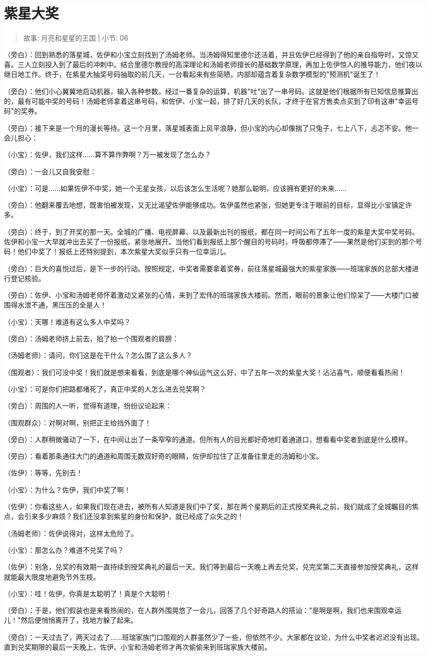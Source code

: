 # 紫星大奖

> 故事: 月亮和星星的王国 | 小节: 06

（旁白）：回到熟悉的落星城，佐伊和小宝立刻找到了汤姆老师。当汤姆得知里德尔还活着，并且佐伊已经得到了他的亲自指导时，又惊又喜。三人立刻投入到了最后的冲刺中。结合里德尔教授的高深理论和汤姆老师擅长的基础数学原理，再加上佐伊惊人的推导能力，他们夜以继日地工作。终于，在紫星大抽奖号码抽取的前几天，一台看起来有些简陋，内部却蕴含着复杂数学模型的"预测机"诞生了！

（旁白）：他们小心翼翼地启动机器，输入各种参数。经过一番复杂的运算，机器"吐"出了一串号码。这就是他们根据所有已知信息推算出的，最有可能中奖的号码！汤姆老师拿着这串号码，和佐伊、小宝一起，排了好几天的长队，才终于在官方售卖点买到了印有这串"幸运号码"的奖券。

（旁白）：接下来是一个月的漫长等待。这一个月里，落星城表面上风平浪静，但小宝的内心却像揣了只兔子，七上八下，忐忑不安。他一会儿担心：

（小宝）：佐伊，我们这样......算不算作弊啊？万一被发现了怎么办？

（旁白）：一会儿又自我安慰：

（小宝）：可是......如果佐伊不中奖，她一个无星女孩，以后该怎么生活呢？她那么聪明，应该拥有更好的未来......

（旁白）：他翻来覆去地想，既害怕被发现，又无比渴望佐伊能够成功。佐伊虽然也紧张，但她更专注于眼前的目标，显得比小宝镇定许多。

（旁白）：终于，到了开奖的那一天。全城的广播、电视屏幕、以及最新出刊的报纸，都在同一时间公布了五年一度的紫星大奖中奖号码。佐伊和小宝一大早就冲出去买了一份报纸，紧张地展开。当他们看到报纸上那个醒目的号码时，呼吸都停滞了——果然是他们买到的那个号码！他们中奖了！报纸上还特别提到，本次紫星大奖似乎只有一位幸运儿。

（旁白）：巨大的喜悦过后，是下一步的行动。按照规定，中奖者需要拿着奖券，前往落星城最强大的紫星家族——班瑞家族的总部大楼进行登记核验。

（旁白）：佐伊、小宝和汤姆老师怀着激动又紧张的心情，来到了宏伟的班瑞家族大楼前。然而，眼前的景象让他们惊呆了——大楼门口被围得水泄不通，黑压压的全是人！

（小宝）：天哪！难道有这么多人中奖吗？

（旁白）：汤姆老师挤上前去，拍了拍一个围观者的肩膀：

（汤姆老师）：请问，你们这是在干什么？怎么围了这么多人？

（围观者）：我们可没中奖！我们就是想来看看，到底是哪个神仙运气这么好，中了五年一次的紫星大奖！沾沾喜气，顺便看看热闹！

（小宝）：可是你们把路都堵死了，真正中奖的人怎么进去兑奖啊？

（旁白）：周围的人一听，觉得有道理，纷纷议论起来：

（围观群众）：对啊对啊，别把正主给挡外面了！

（旁白）：人群稍微骚动了一下，在中间让出了一条窄窄的通道。但所有人的目光都好奇地盯着通道口，想看看中奖者到底是什么模样。

（旁白）：看着那条通往大门的通道和周围无数双好奇的眼睛，佐伊却拉住了正准备往里走的汤姆和小宝。

（佐伊）：等等，先别去！

（小宝）：为什么？佐伊，我们中奖了啊！

（佐伊）：你看这些人，如果我们现在进去，被所有人知道是我们中了奖，那在两个星期后的正式授奖典礼之前，我们就成了全城瞩目的焦点，会引来多少麻烦？我们还没拿到紫星的身份和保护，就已经成了众矢之的！

（汤姆老师）：佐伊说得对，这样太危险了。

（小宝）：那怎么办？难道不兑奖了吗？

（佐伊）：别急，兑奖的有效期一直持续到授奖典礼的最后一天。我们等到最后一天晚上再去兑奖，兑完奖第二天直接参加授奖典礼，这样就能最大限度地避免节外生枝。

（小宝）：哇！佐伊，你真是太聪明了！真是个大聪明！

（旁白）：于是，他们假装也是来看热闹的，在人群外围晃悠了一会儿，回答了几个好奇路人的搭讪："是啊是啊，我们也来围观幸运儿！"然后便悄悄离开了，找地方躲了起来。

（旁白）：一天过去了，两天过去了......班瑞家族门口围观的人群虽然少了一些，但依然不少。大家都在议论，为什么中奖者迟迟没有出现。直到兑奖期限的最后一天晚上，佐伊、小宝和汤姆老师才再次偷偷来到班瑞家族大楼前。
